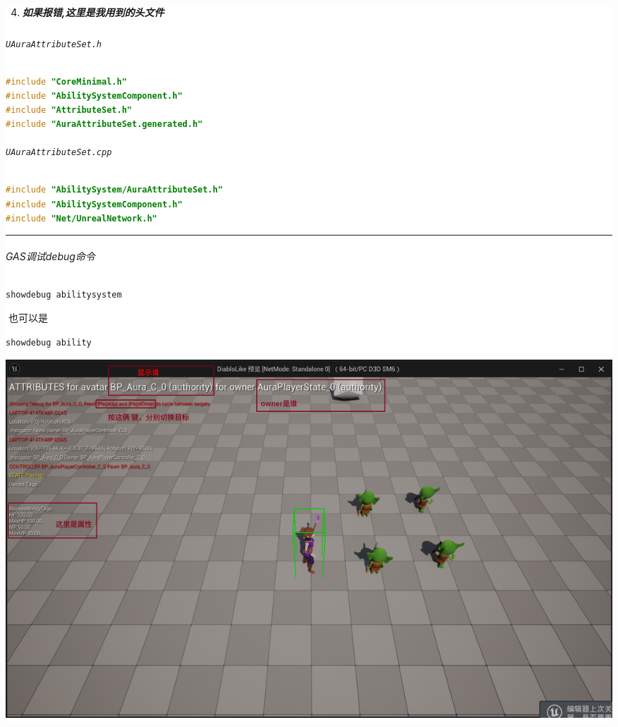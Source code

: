 

4. ##### 如果报错,这里是我用到的头文件
###### 		`UAuraAttributeSet.h` 
```cpp
#include "CoreMinimal.h"
#include "AbilitySystemComponent.h"
#include "AttributeSet.h"
#include "AuraAttributeSet.generated.h"
```
###### 		`UAuraAttributeSet.cpp`
```cpp
#include "AbilitySystem/AuraAttributeSet.h"
#include "AbilitySystemComponent.h"
#include "Net/UnrealNetwork.h"
```
___________________________________________________________________________________________
###### 		GAS调试debug命令
```cpp
showdebug abilitysystem
```
​	也可以是
```cpp
showdebug ability
```


![](https://github.com/liyunlong618/LiYunLongKnowledgeLibrary/blob/main/UECPP/Models/GAS/GAS_2_Aura/DetailContent/Image/GAS_005/13.png)
